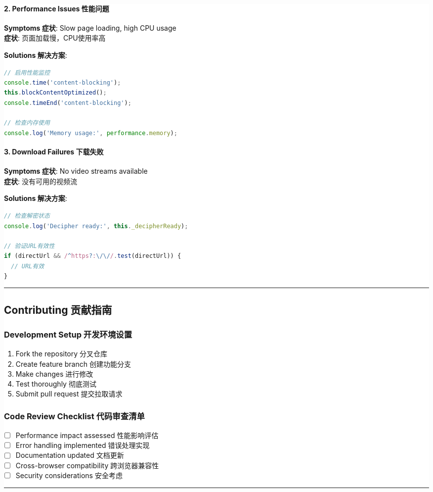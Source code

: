 #### 2. Performance Issues 性能问题

**Symptoms 症状**: Slow page loading, high CPU usage  
**症状**: 页面加载慢，CPU使用率高

**Solutions 解决方案**:
```javascript
// 启用性能监控
console.time('content-blocking');
this.blockContentOptimized();
console.timeEnd('content-blocking');

// 检查内存使用
console.log('Memory usage:', performance.memory);
```

#### 3. Download Failures 下载失败

**Symptoms 症状**: No video streams available  
**症状**: 没有可用的视频流

**Solutions 解决方案**:
```javascript
// 检查解密状态
console.log('Decipher ready:', this._decipherReady);

// 验证URL有效性
if (directUrl && /^https?:\/\//.test(directUrl)) {
  // URL有效
}
```

---

## Contributing 贡献指南

### Development Setup 开发环境设置

1. Fork the repository 分叉仓库
2. Create feature branch 创建功能分支
3. Make changes 进行修改
4. Test thoroughly 彻底测试
5. Submit pull request 提交拉取请求

### Code Review Checklist 代码审查清单

- [ ] Performance impact assessed 性能影响评估
- [ ] Error handling implemented 错误处理实现
- [ ] Documentation updated 文档更新
- [ ] Cross-browser compatibility 跨浏览器兼容性
- [ ] Security considerations 安全考虑

---
